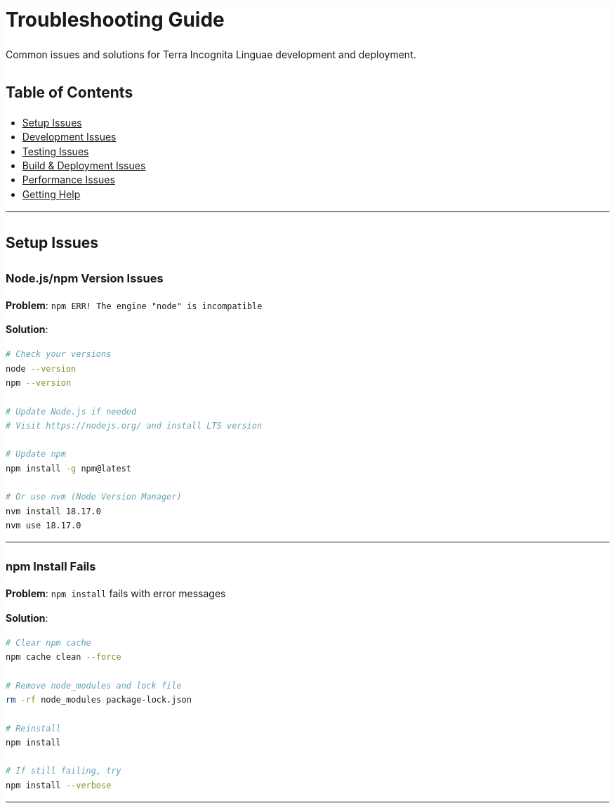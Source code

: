 # Troubleshooting Guide

Common issues and solutions for Terra Incognita Linguae development and deployment.

## Table of Contents

- [Setup Issues](#setup-issues)
- [Development Issues](#development-issues)
- [Testing Issues](#testing-issues)
- [Build & Deployment Issues](#build--deployment-issues)
- [Performance Issues](#performance-issues)
- [Getting Help](#getting-help)

---

## Setup Issues

### Node.js/npm Version Issues

**Problem**: `npm ERR! The engine "node" is incompatible`

**Solution**:
```bash
# Check your versions
node --version
npm --version

# Update Node.js if needed
# Visit https://nodejs.org/ and install LTS version

# Update npm
npm install -g npm@latest

# Or use nvm (Node Version Manager)
nvm install 18.17.0
nvm use 18.17.0
```

---

### npm Install Fails

**Problem**: `npm install` fails with error messages

**Solution**:
```bash
# Clear npm cache
npm cache clean --force

# Remove node_modules and lock file
rm -rf node_modules package-lock.json

# Reinstall
npm install

# If still failing, try
npm install --verbose
```

---